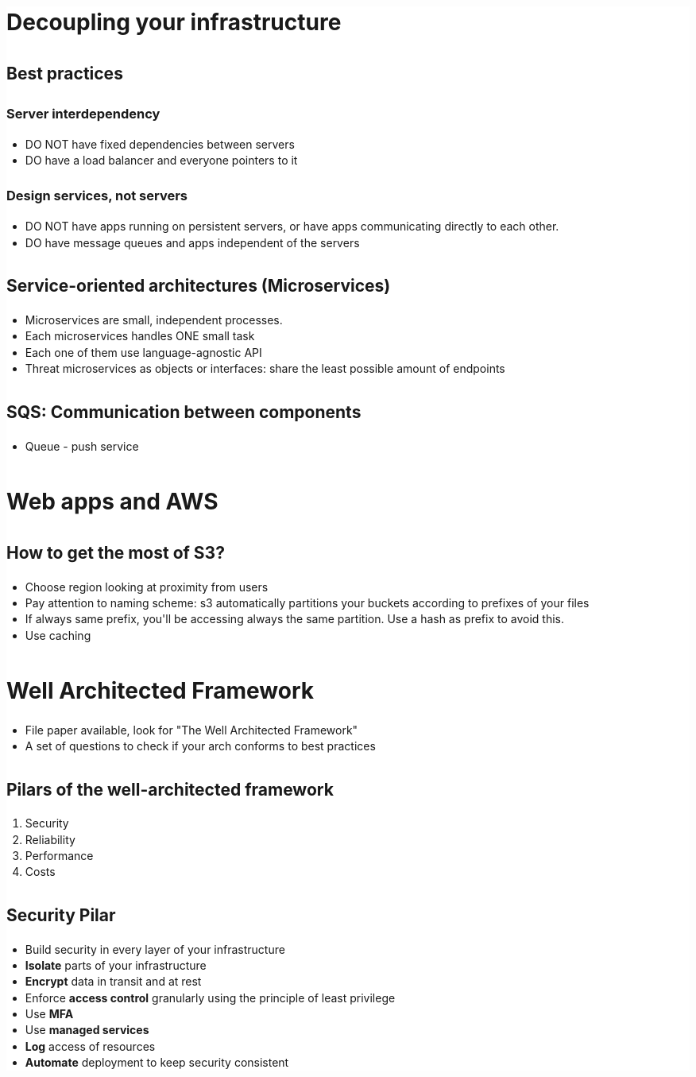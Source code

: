 # Decoupling your infrastructure

## Best practices

### Server interdependency
* DO NOT have fixed dependencies between servers
* DO have a load balancer and everyone pointers to it

### Design services, not servers
* DO NOT have apps running on persistent servers, or have apps communicating directly to each other.
* DO have message queues and apps independent of the servers

## Service-oriented architectures (Microservices)
* Microservices are small, independent processes.
* Each microservices handles ONE small task
* Each one of them use language-agnostic API
* Threat microservices as objects or interfaces: share the least possible amount of endpoints

## SQS: Communication between components
* Queue - push service

# Web apps and AWS
## How to get the most of S3?
* Choose region looking at proximity from users
* Pay attention to naming scheme: s3 automatically partitions your buckets according to prefixes of your files
* If always same prefix, you'll be accessing always the same partition. Use a hash as prefix to avoid this.
* Use caching

Well Architected Framework
==========================
* File paper available, look for "The Well Architected Framework"
* A set of questions to check if your arch conforms to best practices

## Pilars of the well-architected framework
1. Security
2. Reliability
3. Performance
4. Costs

## Security Pilar
* Build security in every layer of your infrastructure
* **Isolate** parts of your infrastructure
* **Encrypt** data in transit and at rest
* Enforce **access control** granularly using the principle of least privilege
* Use **MFA**
* Use **managed services**
* **Log** access of resources 
* **Automate** deployment to keep security consistent
